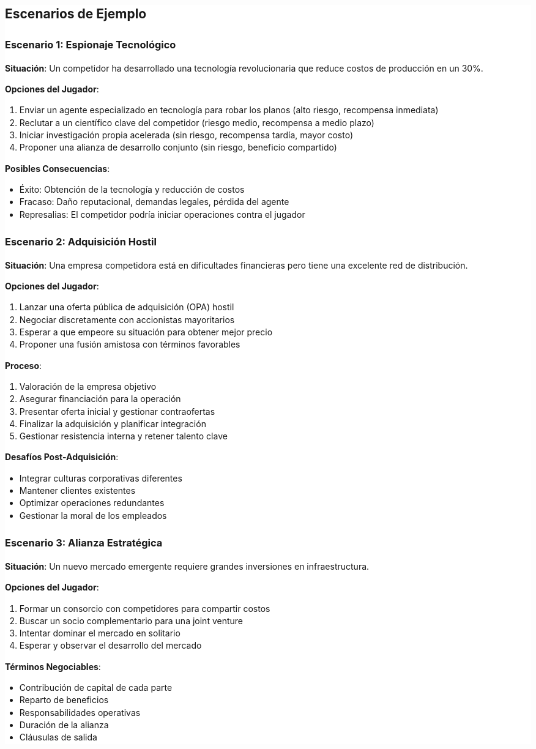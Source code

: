 ## Escenarios de Ejemplo

### Escenario 1: Espionaje Tecnológico
**Situación**: Un competidor ha desarrollado una tecnología revolucionaria que reduce costos de producción en un 30%.

**Opciones del Jugador**:
1. Enviar un agente especializado en tecnología para robar los planos (alto riesgo, recompensa inmediata)
2. Reclutar a un científico clave del competidor (riesgo medio, recompensa a medio plazo)
3. Iniciar investigación propia acelerada (sin riesgo, recompensa tardía, mayor costo)
4. Proponer una alianza de desarrollo conjunto (sin riesgo, beneficio compartido)

**Posibles Consecuencias**:
- Éxito: Obtención de la tecnología y reducción de costos
- Fracaso: Daño reputacional, demandas legales, pérdida del agente
- Represalias: El competidor podría iniciar operaciones contra el jugador

### Escenario 2: Adquisición Hostil
**Situación**: Una empresa competidora está en dificultades financieras pero tiene una excelente red de distribución.

**Opciones del Jugador**:
1. Lanzar una oferta pública de adquisición (OPA) hostil
2. Negociar discretamente con accionistas mayoritarios
3. Esperar a que empeore su situación para obtener mejor precio
4. Proponer una fusión amistosa con términos favorables

**Proceso**:
1. Valoración de la empresa objetivo
2. Asegurar financiación para la operación
3. Presentar oferta inicial y gestionar contraofertas
4. Finalizar la adquisición y planificar integración
5. Gestionar resistencia interna y retener talento clave

**Desafíos Post-Adquisición**:
- Integrar culturas corporativas diferentes
- Mantener clientes existentes
- Optimizar operaciones redundantes
- Gestionar la moral de los empleados

### Escenario 3: Alianza Estratégica
**Situación**: Un nuevo mercado emergente requiere grandes inversiones en infraestructura.

**Opciones del Jugador**:
1. Formar un consorcio con competidores para compartir costos
2. Buscar un socio complementario para una joint venture
3. Intentar dominar el mercado en solitario
4. Esperar y observar el desarrollo del mercado

**Términos Negociables**:
- Contribución de capital de cada parte
- Reparto de beneficios
- Responsabilidades operativas
- Duración de la alianza
- Cláusulas de salida

